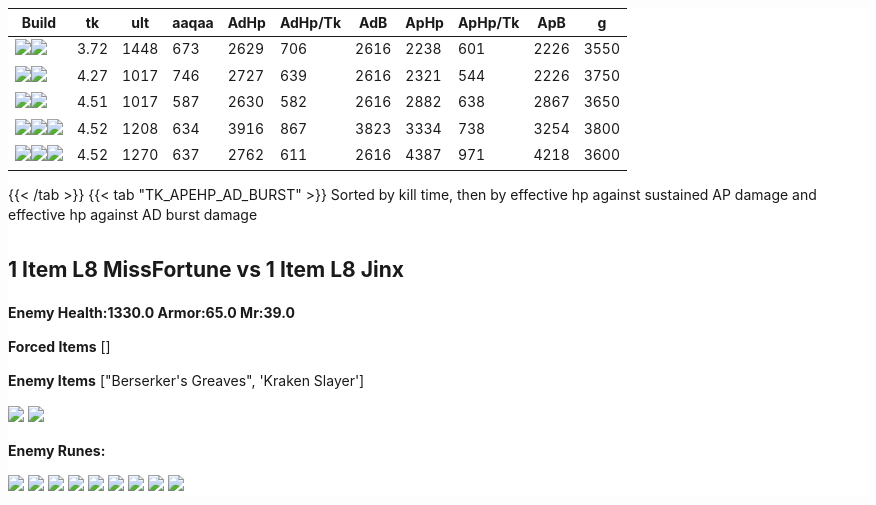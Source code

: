 



 Build |tk|ult|aaqaa|AdHp|AdHp/Tk|AdB|ApHp|ApHp/Tk|ApB|g
-|-|-|-|-|-|-|-|-|-|-
![](/item/6691.png)![](/item/1055.png)|3.72|1448|673|2629|706|2616|2238|601|2226|3550
![](/item/3153.png)![](/item/1055.png)|4.27|1017|746|2727|639|2616|2321|544|2226|3750
![](/item/3091.png)![](/item/1055.png)|4.51|1017|587|2630|582|2616|2882|638|2867|3650
![](/item/6673.png)![](/item/1055.png)![](/item/1036.png)|4.52|1208|634|3916|867|3823|3334|738|3254|3800
![](/item/3156.png)![](/item/1055.png)![](/item/1036.png)|4.52|1270|637|2762|611|2616|4387|971|4218|3600
{{< /tab >}}
{{< tab "TK_APEHP_AD_BURST" >}}
Sorted by kill time, then by effective hp against sustained AP damage and effective hp against AD burst damage
## 1 Item L8 MissFortune vs 1 Item L8 Jinx

**Enemy Health:1330.0 Armor:65.0 Mr:39.0**


**Forced Items** []








**Enemy Items** ["Berserker's Greaves", 'Kraken Slayer']





![](/item/3006.png)
![](/item/6672.png)



**Enemy Runes:**





![](/Styles/Precision/LethalTempo/LethalTempo.png)
![](/Styles/Precision/Triumph.png)
![](/Styles/Precision/LegendBloodline/LegendBloodline.png)
![](/Styles/Precision/CutDown/CutDown.png)
![](/Styles/Sorcery/AbsoluteFocus/AbsoluteFocus.png)
![](/Styles/Sorcery/GatheringStorm/GatheringStorm.png)
![](/StatMods/StatModsAttackSpeedIcon.png)
![](/StatMods/StatModsAdaptiveForceIcon.png)
![](/StatMods/StatModsArmorIcon.png)
